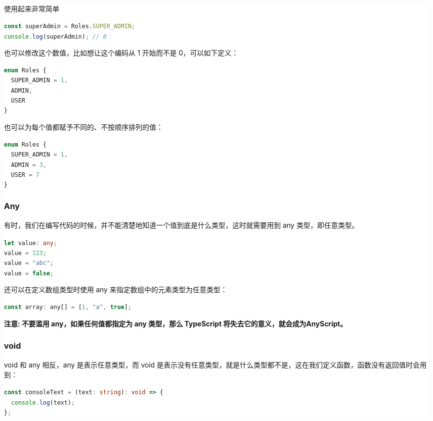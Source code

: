 使用起来非常简单

```typescript
const superAdmin = Roles.SUPER_ADMIN;
console.log(superAdmin); // 0
```

也可以修改这个数值，比如想让这个编码从 1 开始而不是 0，可以如下定义：

```typescript
enum Roles {
  SUPER_ADMIN = 1,
  ADMIN,
  USER
}

```

也可以为每个值都赋予不同的、不按顺序排列的值：

```typescript
enum Roles {
  SUPER_ADMIN = 1,
  ADMIN = 3,
  USER = 7
}

```

### Any

有时，我们在编写代码的时候，并不能清楚地知道一个值到底是什么类型，这时就需要用到 any 类型，即任意类型。

```typescript
let value: any;
value = 123;
value = "abc";
value = false;

```

还可以在定义数组类型时使用 any 来指定数组中的元素类型为任意类型：

```js
const array: any[] = [1, "a", true];

```

**注意: 不要滥用 any，如果任何值都指定为 any 类型，那么 TypeScript 将失去它的意义，就会成为AnyScript。**

### void

void 和 any 相反，any 是表示任意类型，而 void 是表示没有任意类型，就是什么类型都不是，这在我们定义函数，函数没有返回值时会用到：

```typescript
const consoleText = (text: string): void => {
  console.log(text);
};

```
